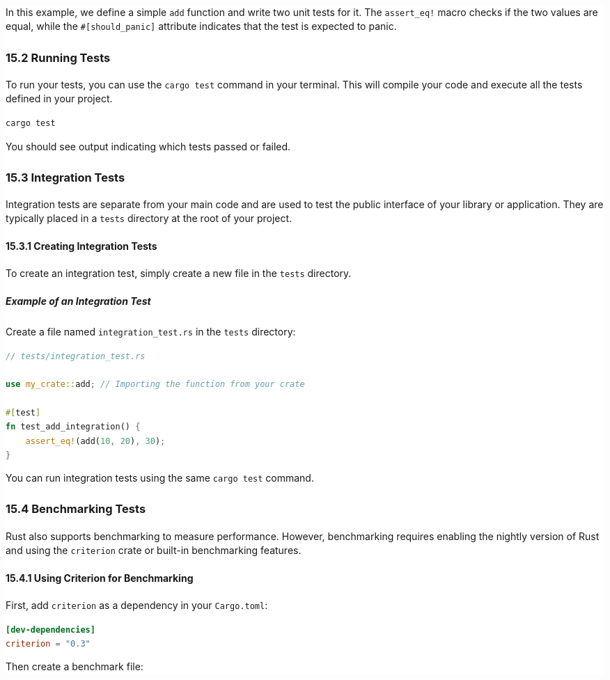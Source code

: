 In this example, we define a simple `add` function and write two unit tests for it. The `assert_eq!` macro checks if the two values are equal, while the `#[should_panic]` attribute indicates that the test is expected to panic.

### 15.2 Running Tests

To run your tests, you can use the `cargo test` command in your terminal. This will compile your code and execute all the tests defined in your project.

```bash
cargo test
```

You should see output indicating which tests passed or failed.

### 15.3 Integration Tests

Integration tests are separate from your main code and are used to test the public interface of your library or application. They are typically placed in a `tests` directory at the root of your project.

#### 15.3.1 Creating Integration Tests

To create an integration test, simply create a new file in the `tests` directory.

##### Example of an Integration Test

Create a file named `integration_test.rs` in the `tests` directory:

```rust
// tests/integration_test.rs

use my_crate::add; // Importing the function from your crate

#[test]
fn test_add_integration() {
    assert_eq!(add(10, 20), 30);
}
```

You can run integration tests using the same `cargo test` command.

### 15.4 Benchmarking Tests

Rust also supports benchmarking to measure performance. However, benchmarking requires enabling the nightly version of Rust and using the `criterion` crate or built-in benchmarking features.

#### 15.4.1 Using Criterion for Benchmarking

First, add `criterion` as a dependency in your `Cargo.toml`:

```toml
[dev-dependencies]
criterion = "0.3"
```

Then create a benchmark file:
